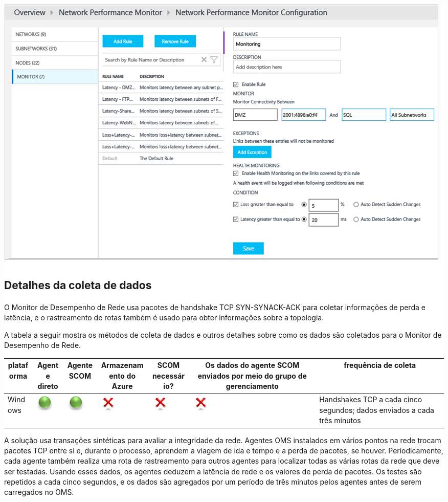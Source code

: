    ![criar regra de monitoramento personalizada](./media/log-analytics-network-performance-monitor/npm-monitor-rule.png)

## <a name="data-collection-details"></a>Detalhes da coleta de dados
O Monitor de Desempenho de Rede usa pacotes de handshake TCP SYN-SYNACK-ACK para coletar informações de perda e latência, e o rastreamento de rotas também é usado para obter informações sobre a topologia.

A tabela a seguir mostra os métodos de coleta de dados e outros detalhes sobre como os dados são coletados para o Monitor de Desempenho de Rede.

| plataforma | Agente direto | Agente SCOM | Armazenamento do Azure | SCOM necessário? | Os dados do agente SCOM enviados por meio do grupo de gerenciamento | frequência de coleta |
| --- | --- | --- | --- | --- | --- | --- |
| Windows |![Sim](./media/log-analytics-network-performance-monitor/oms-bullet-green.png) |![Sim](./media/log-analytics-network-performance-monitor/oms-bullet-green.png) |![Não](./media/log-analytics-network-performance-monitor/oms-bullet-red.png) |![Não](./media/log-analytics-network-performance-monitor/oms-bullet-red.png) |![Não](./media/log-analytics-network-performance-monitor/oms-bullet-red.png) |Handshakes TCP a cada cinco segundos; dados enviados a cada três minutos |

A solução usa transações sintéticas para avaliar a integridade da rede. Agentes OMS instalados em vários pontos na rede trocam pacotes TCP entre si e, durante o processo, aprendem a viagem de ida e tempo e a perda de pacotes, se houver. Periodicamente, cada agente também realiza uma rota de rastreamento para outros agentes para localizar todas as várias rotas da rede que deve ser testadas. Usando esses dados, os agentes deduzem a latência de rede e os valores de perda de pacotes. Os testes são repetidos a cada cinco segundos, e os dados são agregados por um período de três minutos pelos agentes antes de serem carregados no OMS.
